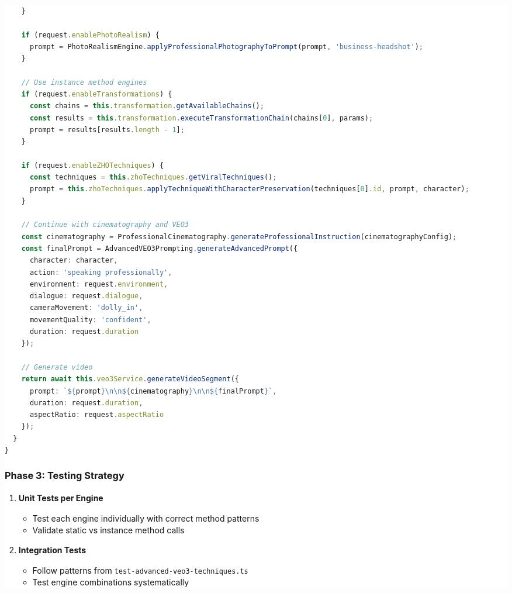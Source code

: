 ```typescript
    }

    if (request.enablePhotoRealism) {
      prompt = PhotoRealismEngine.applyProfessionalPhotographyToPrompt(prompt, 'business-headshot');
    }

    // Use instance method engines
    if (request.enableTransformations) {
      const chains = this.transformation.getAvailableChains();
      const results = this.transformation.executeTransformationChain(chains[0], params);
      prompt = results[results.length - 1];
    }

    if (request.enableZHOTechniques) {
      const techniques = this.zhoTechniques.getViralTechniques();
      prompt = this.zhoTechniques.applyTechniqueWithCharacterPreservation(techniques[0].id, prompt, character);
    }

    // Continue with cinematography and VEO3
    const cinematography = ProfessionalCinematography.generateProfessionalInstruction(cinematographyConfig);
    const finalPrompt = AdvancedVEO3Prompting.generateAdvancedPrompt({
      character: character,
      action: 'speaking professionally',
      environment: request.environment,
      dialogue: request.dialogue,
      cameraMovement: 'dolly_in',
      movementQuality: 'confident',
      duration: request.duration
    });

    // Generate video
    return await this.veo3Service.generateVideoSegment({
      prompt: `${prompt}\n\n${cinematography}\n\n${finalPrompt}`,
      duration: request.duration,
      aspectRatio: request.aspectRatio
    });
  }
}
```

### Phase 3: Testing Strategy
1. **Unit Tests per Engine**
   - Test each engine individually with correct method patterns
   - Validate static vs instance method calls

2. **Integration Tests**
   - Follow patterns from `test-advanced-veo3-techniques.ts`
   - Test engine combinations systematically

